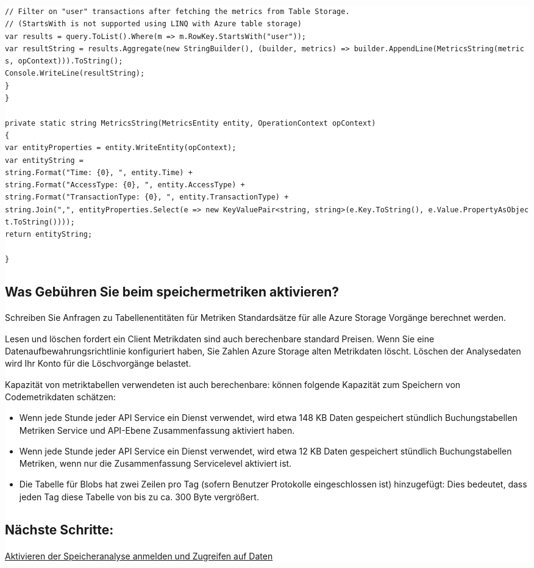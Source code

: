     // Filter on "user" transactions after fetching the metrics from Table Storage.
    // (StartsWith is not supported using LINQ with Azure table storage)
    var results = query.ToList().Where(m => m.RowKey.StartsWith("user"));
    var resultString = results.Aggregate(new StringBuilder(), (builder, metrics) => builder.AppendLine(MetricsString(metrics, opContext))).ToString();
    Console.WriteLine(resultString);
    }
    }
    
    private static string MetricsString(MetricsEntity entity, OperationContext opContext)
    {
    var entityProperties = entity.WriteEntity(opContext);
    var entityString =
    string.Format("Time: {0}, ", entity.Time) +
    string.Format("AccessType: {0}, ", entity.AccessType) +
    string.Format("TransactionType: {0}, ", entity.TransactionType) +
    string.Join(",", entityProperties.Select(e => new KeyValuePair<string, string>(e.Key.ToString(), e.Value.PropertyAsObject.ToString())));
    return entityString;
    
    }




## <a name="what-charges-do-you-incur-when-you-enable-storage-metrics"></a>Was Gebühren Sie beim speichermetriken aktivieren?

Schreiben Sie Anfragen zu Tabellenentitäten für Metriken Standardsätze für alle Azure Storage Vorgänge berechnet werden.

Lesen und löschen fordert ein Client Metrikdaten sind auch berechenbare standard Preisen. Wenn Sie eine Datenaufbewahrungsrichtlinie konfiguriert haben, Sie Zahlen Azure Storage alten Metrikdaten löscht. Löschen der Analysedaten wird Ihr Konto für die Löschvorgänge belastet.

Kapazität von metriktabellen verwendeten ist auch berechenbare: können folgende Kapazität zum Speichern von Codemetrikdaten schätzen:

- Wenn jede Stunde jeder API Service ein Dienst verwendet, wird etwa 148 KB Daten gespeichert stündlich Buchungstabellen Metriken Service und API-Ebene Zusammenfassung aktiviert haben.

- Wenn jede Stunde jeder API Service ein Dienst verwendet, wird etwa 12 KB Daten gespeichert stündlich Buchungstabellen Metriken, wenn nur die Zusammenfassung Servicelevel aktiviert ist.

- Die Tabelle für Blobs hat zwei Zeilen pro Tag (sofern Benutzer Protokolle eingeschlossen ist) hinzugefügt: Dies bedeutet, dass jeden Tag diese Tabelle von bis zu ca. 300 Byte vergrößert.

## <a name="next-steps"></a>Nächste Schritte:
[Aktivieren der Speicheranalyse anmelden und Zugreifen auf Daten](https://msdn.microsoft.com/library/dn782840.aspx)
 